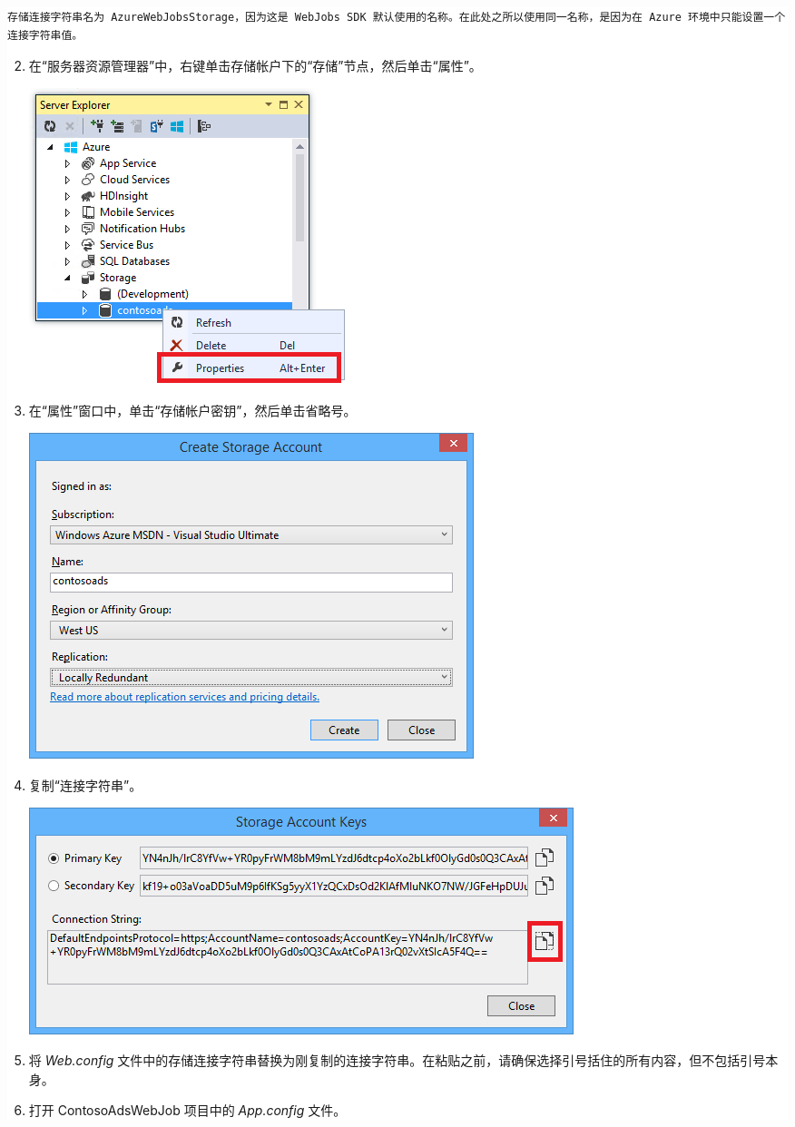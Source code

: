     存储连接字符串名为 AzureWebJobsStorage，因为这是 WebJobs SDK 默认使用的名称。在此处之所以使用同一名称，是因为在 Azure 环境中只能设置一个连接字符串值。
2. 在“服务器资源管理器”中，右键单击存储帐户下的“存储”节点，然后单击“属性”。

    ![单击存储帐户属性](./media/websites-dotnet-webjobs-sdk-get-started/storppty.png)
3. 在“属性”窗口中，单击“存储帐户密钥”，然后单击省略号。

    ![新建存储帐户](./media/websites-dotnet-webjobs-sdk-get-started/newstorage.png)
4. 复制“连接字符串”。

    ![“存储帐户密钥”对话框](./media/websites-dotnet-webjobs-sdk-get-started/cpak.png)
5. 将 *Web.config* 文件中的存储连接字符串替换为刚复制的连接字符串。在粘贴之前，请确保选择引号括住的所有内容，但不包括引号本身。
6. 打开 ContosoAdsWebJob 项目中的 *App.config* 文件。
